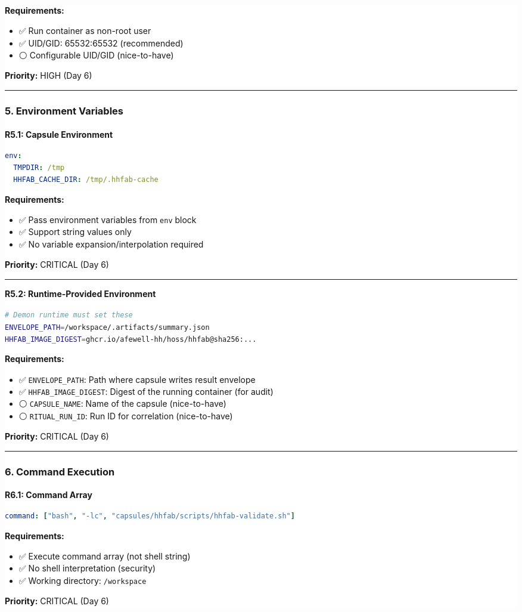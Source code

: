 **Requirements:**
- ✅ Run container as non-root user
- ✅ UID/GID: 65532:65532 (recommended)
- ⚪ Configurable UID/GID (nice-to-have)

**Priority:** HIGH (Day 6)

---

### 5. Environment Variables

**R5.1: Capsule Environment**
```yaml
env:
  TMPDIR: /tmp
  HHFAB_CACHE_DIR: /tmp/.hhfab-cache
```

**Requirements:**
- ✅ Pass environment variables from `env` block
- ✅ Support string values only
- ✅ No variable expansion/interpolation required

**Priority:** CRITICAL (Day 6)

---

**R5.2: Runtime-Provided Environment**
```bash
# Demon runtime must set these
ENVELOPE_PATH=/workspace/.artifacts/summary.json
HHFAB_IMAGE_DIGEST=ghcr.io/afewell-hh/hoss/hhfab@sha256:...
```

**Requirements:**
- ✅ `ENVELOPE_PATH`: Path where capsule writes result envelope
- ✅ `HHFAB_IMAGE_DIGEST`: Digest of the running container (for audit)
- ⚪ `CAPSULE_NAME`: Name of the capsule (nice-to-have)
- ⚪ `RITUAL_RUN_ID`: Run ID for correlation (nice-to-have)

**Priority:** CRITICAL (Day 6)

---

### 6. Command Execution

**R6.1: Command Array**
```yaml
command: ["bash", "-lc", "capsules/hhfab/scripts/hhfab-validate.sh"]
```

**Requirements:**
- ✅ Execute command array (not shell string)
- ✅ No shell interpretation (security)
- ✅ Working directory: `/workspace`

**Priority:** CRITICAL (Day 6)
